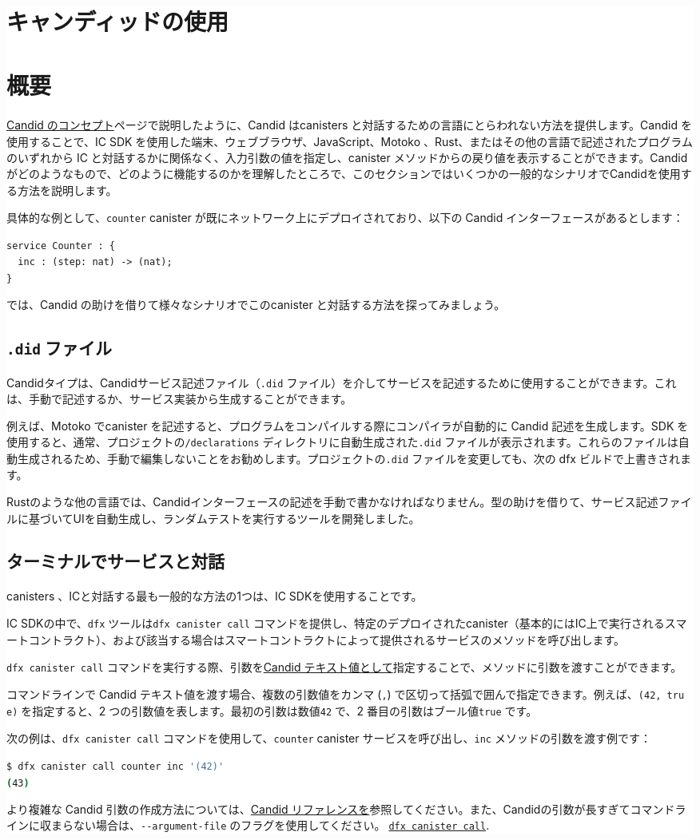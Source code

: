 # キャンディッドの使用

# 概要

[Candid のコンセプト](./candid-concepts.md)ページで説明したように、Candid はcanisters と対話するための言語にとらわれない方法を提供します。Candid を使用することで、IC SDK を使用した端末、ウェブブラウザ、JavaScript、Motoko 、Rust、またはその他の言語で記述されたプログラムのいずれから IC と対話するかに関係なく、入力引数の値を指定し、canister メソッドからの戻り値を表示することができます。Candidがどのようなもので、どのように機能するのかを理解したところで、このセクションではいくつかの一般的なシナリオでCandidを使用する方法を説明します。

具体的な例として、`counter` canister が既にネットワーク上にデプロイされており、以下の Candid インターフェースがあるとします：

``` candid
service Counter : {
  inc : (step: nat) -> (nat);
}
```

では、Candid の助けを借りて様々なシナリオでこのcanister と対話する方法を探ってみましょう。

## `.did` ファイル

Candidタイプは、Candidサービス記述ファイル（`.did` ファイル）を介してサービスを記述するために使用することができます。これは、手動で記述するか、サービス実装から生成することができます。

例えば、Motoko でcanister を記述すると、プログラムをコンパイルする際にコンパイラが自動的に Candid 記述を生成します。SDK を使用すると、通常、プロジェクトの`/declarations` ディレクトリに自動生成された`.did` ファイルが表示されます。これらのファイルは自動生成されるため、手動で編集しないことをお勧めします。プロジェクトの`.did` ファイルを変更しても、次の dfx ビルドで上書きされます。

Rustのような他の言語では、Candidインターフェースの記述を手動で書かなければなりません。型の助けを借りて、サービス記述ファイルに基づいてUIを自動生成し、ランダムテストを実行するツールを開発しました。

## ターミナルでサービスと対話

canisters 、ICと対話する最も一般的な方法の1つは、IC SDKを使用することです。

IC SDKの中で、`dfx` ツールは`dfx canister call` コマンドを提供し、特定のデプロイされたcanister（基本的にはIC上で実行されるスマートコントラクト）、および該当する場合はスマートコントラクトによって提供されるサービスのメソッドを呼び出します。

`dfx canister call` コマンドを実行する際、引数を[Candid テキスト値として](./candid-concepts.md#textual-values)指定することで、メソッドに引数を渡すことができます。

コマンドラインで Candid テキスト値を渡す場合、複数の引数値をカンマ (`,`) で区切って括弧で囲んで指定できます。例えば、`(42, true)` を指定すると、2 つの引数値を表します。最初の引数は数値`42` で、2 番目の引数はブール値`true` です。

次の例は、`dfx canister call` コマンドを使用して、`counter` canister サービスを呼び出し、`inc` メソッドの引数を渡す例です：

``` bash
$ dfx canister call counter inc '(42)'
(43)
```

より複雑な Candid 引数の作成方法については、[Candid リファレンスを](/references/candid-ref.md)参照してください。また、Candidの引数が長すぎてコマンドラインに収まらない場合は、`--argument-file` のフラグを使用してください。 [`dfx canister call`](/references/cli-reference/dfx-canister.md#dfx-canister-call).
